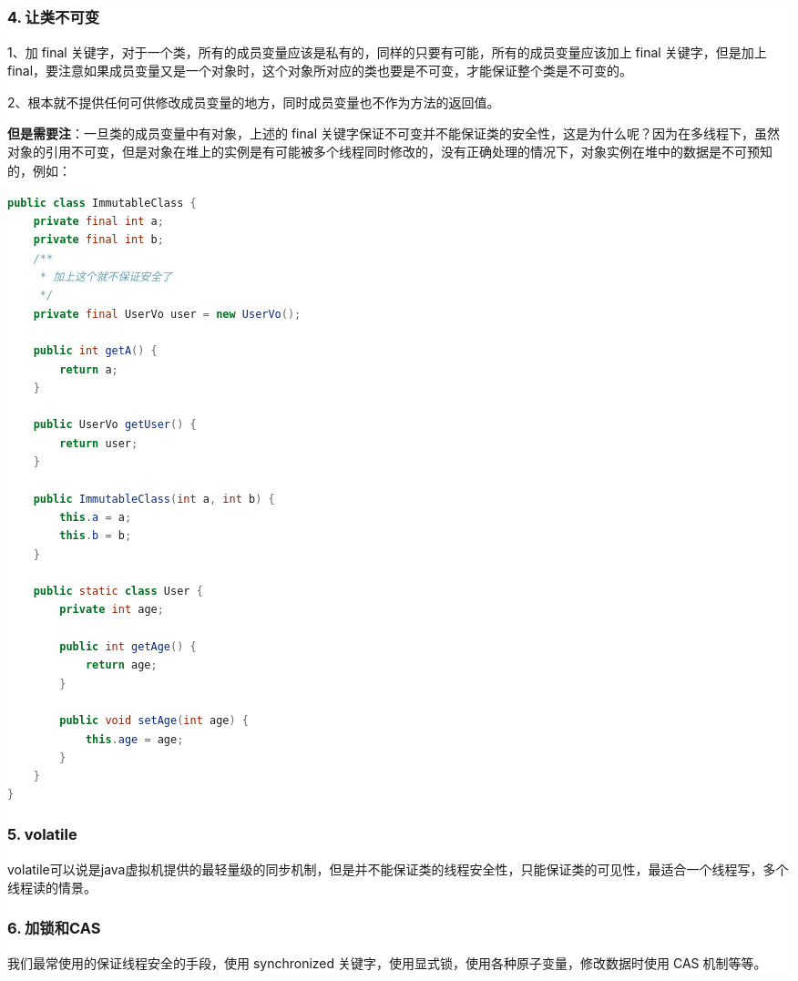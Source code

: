 ### 4. 让类不可变

1、加 final 关键字，对于一个类，所有的成员变量应该是私有的，同样的只要有可能，所有的成员变量应该加上 final 关键字，但是加上final，要注意如果成员变量又是一个对象时，这个对象所对应的类也要是不可变，才能保证整个类是不可变的。

2、根本就不提供任何可供修改成员变量的地方，同时成员变量也不作为方法的返回值。

**但是需要注**：一旦类的成员变量中有对象，上述的 final 关键字保证不可变并不能保证类的安全性，这是为什么呢？因为在多线程下，虽然对象的引用不可变，但是对象在堆上的实例是有可能被多个线程同时修改的，没有正确处理的情况下，对象实例在堆中的数据是不可预知的，例如：

```java
public class ImmutableClass {
    private final int a;
    private final int b;
    /**
     * 加上这个就不保证安全了
     */
    private final UserVo user = new UserVo();

    public int getA() {
        return a;
    }

    public UserVo getUser() {
        return user;
    }

    public ImmutableClass(int a, int b) {
        this.a = a;
        this.b = b;
    }

    public static class User {
        private int age;

        public int getAge() {
            return age;
        }

        public void setAge(int age) {
            this.age = age;
        }
    }
}
```

### 5. volatile

volatile可以说是java虚拟机提供的最轻量级的同步机制，但是并不能保证类的线程安全性，只能保证类的可见性，最适合一个线程写，多个线程读的情景。

### 6. 加锁和CAS

我们最常使用的保证线程安全的手段，使用 synchronized 关键字，使用显式锁，使用各种原子变量，修改数据时使用 CAS 机制等等。
